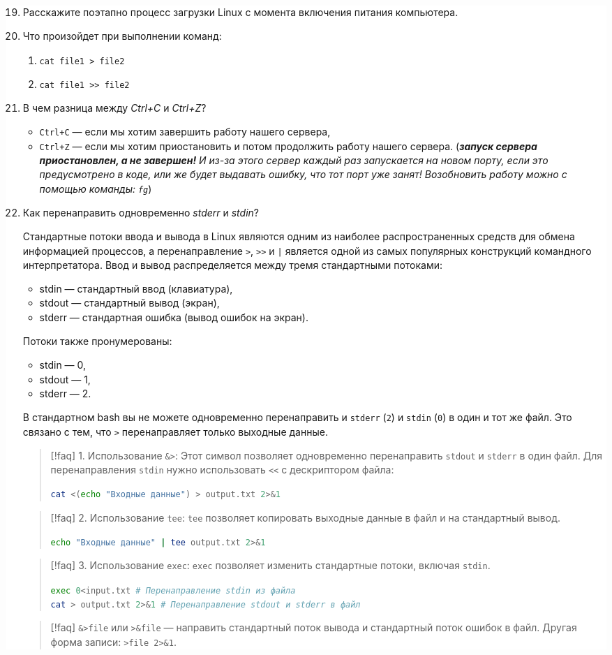
19. Расскажите поэтапно процесс загрузки Linux с момента включения питания компьютера.

20. Что произойдет при выполнении команд:

	1. `cat file1 > file2`
	
	2. `cat file1 >> file2`

21. В чем разница между *Ctrl+C* и *Ctrl+Z*?
	
	- `Ctrl+C` — если мы хотим завершить работу нашего сервера,
	- `Ctrl+Z` — если мы хотим приостановить и потом продолжить работу нашего сервера. (***запуск сервера приостановлен, а не завершен!** И из-за этого сервер каждый раз запускается на новом порту, если это предусмотрено в коде, или же будет выдавать ошибку, что тот порт уже занят! Возобновить работу можно с помощью команды: `fg`*)
	

22. Как перенаправить одновременно *stderr* и *stdin*?
	
	Стандартные потоки ввода и вывода в Linux являются одним из наиболее распространенных средств для обмена информацией процессов, а перенаправление `>`, `>>` и `|` является одной из самых популярных конструкций командного интерпретатора.
	Ввод и вывод распределяется между тремя стандартными потоками:
	- stdin — стандартный ввод (клавиатура),
	- stdout — стандартный вывод (экран),
	- stderr — стандартная ошибка (вывод ошибок на экран).
	
	Потоки также пронумерованы:
	- stdin — 0,
	- stdout — 1,
	- stderr — 2.
	
	В стандартном bash вы не можете одновременно перенаправить и `stderr` (`2`) и `stdin` (`0`) в один и тот же файл. Это связано с тем, что `>` перенаправляет только выходные данные.
	
	> [!faq] 1. Использование `&>`:
	>	Этот символ позволяет одновременно перенаправить `stdout` и `stderr` в один файл. Для перенаправления `stdin` нужно использовать `<<` с дескриптором файла:
	>	```bash
	>	cat <(echo "Входные данные") > output.txt 2>&1
	>	```  
	  
	> [!faq] 2. Использование `tee`:
	>	`tee` позволяет копировать выходные данные в файл и на стандартный вывод.
	>	```bash
	>	echo "Входные данные" | tee output.txt 2>&1
	>	```
	  
	> [!faq] 3. Использование `exec`:
	>	`exec` позволяет изменить стандартные потоки, включая `stdin`.
	>	```bash
	>	exec 0<input.txt # Перенаправление stdin из файла
	>	cat > output.txt 2>&1 # Перенаправление stdout и stderr в файл
	>	```
	
	> [!faq] `&>file` или `>&file` — направить стандартный поток вывода и стандартный поток ошибок в файл. Другая форма записи: `>file 2>&1`.
	